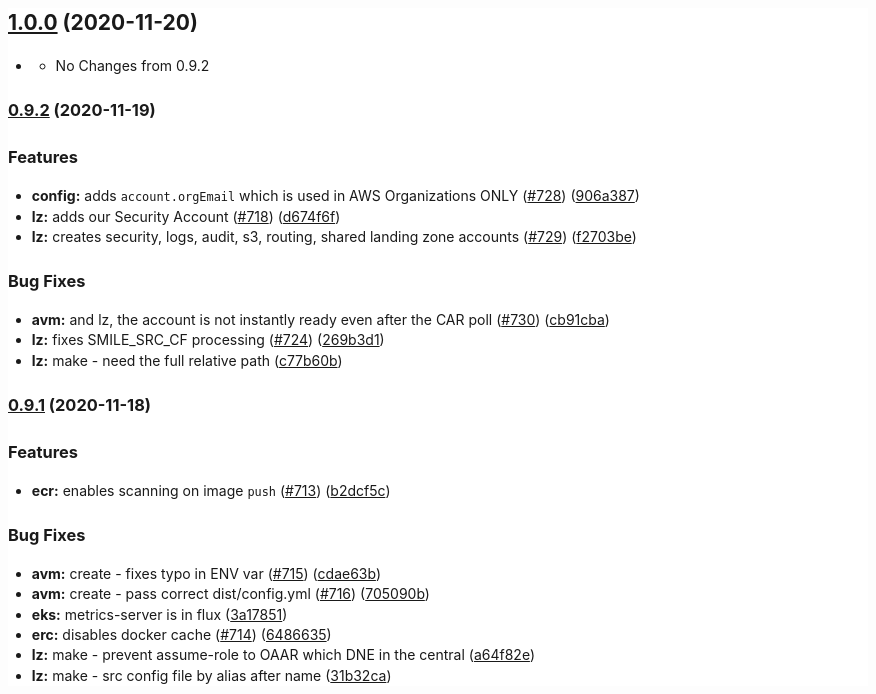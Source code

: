 ## [1.0.0](https://github.com/trexsolutions/smile-cdk/compare/v0.9.1...v1.0.0) (2020-11-20)

* - No Changes from 0.9.2

### [0.9.2](https://github.com/trexsolutions/smile-cdk/compare/v0.9.1...v0.9.2) (2020-11-19)


### Features

* **config:** adds `account.orgEmail` which is used in AWS Organizations ONLY ([#728](https://github.com/trexsolutions/smile-cdk/issues/728)) ([906a387](https://github.com/trexsolutions/smile-cdk/commit/906a38716d378f3db49c3c0c3ee10e9918ae0973))
* **lz:** adds our Security Account ([#718](https://github.com/trexsolutions/smile-cdk/issues/718)) ([d674f6f](https://github.com/trexsolutions/smile-cdk/commit/d674f6fef61939d1f1dd0f0e60d04544f740debb))
* **lz:** creates security, logs, audit, s3, routing, shared landing zone accounts ([#729](https://github.com/trexsolutions/smile-cdk/issues/729)) ([f2703be](https://github.com/trexsolutions/smile-cdk/commit/f2703be54b27aa31f2a4f51b64eb4d965d101299))


### Bug Fixes

* **avm:** and lz, the account is not instantly ready even after the CAR poll ([#730](https://github.com/trexsolutions/smile-cdk/issues/730)) ([cb91cba](https://github.com/trexsolutions/smile-cdk/commit/cb91cba3dbd771ec64ed022133e871be6e24cd93))
* **lz:** fixes SMILE_SRC_CF processing ([#724](https://github.com/trexsolutions/smile-cdk/issues/724)) ([269b3d1](https://github.com/trexsolutions/smile-cdk/commit/269b3d17c458af68f0c1618b82d69bc0c3f47270))
* **lz:** make - need the full relative path ([c77b60b](https://github.com/trexsolutions/smile-cdk/commit/c77b60b14271b705e12180a2d705f873e4e971a1))

### [0.9.1](https://github.com/trexsolutions/smile-cdk/compare/v0.9.0...v0.9.1) (2020-11-18)


### Features

* **ecr:** enables scanning on image `push` ([#713](https://github.com/trexsolutions/smile-cdk/issues/713)) ([b2dcf5c](https://github.com/trexsolutions/smile-cdk/commit/b2dcf5cd2f6260d3aeed0f1823c84eee2c8cc228))


### Bug Fixes

* **avm:** create - fixes typo in ENV var ([#715](https://github.com/trexsolutions/smile-cdk/issues/715)) ([cdae63b](https://github.com/trexsolutions/smile-cdk/commit/cdae63b2c6fe874e175babfcc66a5d2c5bca9ccf))
* **avm:** create - pass correct dist/config.yml ([#716](https://github.com/trexsolutions/smile-cdk/issues/716)) ([705090b](https://github.com/trexsolutions/smile-cdk/commit/705090bdbea16ba0a4f268a25bb4d5cb7c9af2b2))
* **eks:** metrics-server is in flux ([3a17851](https://github.com/trexsolutions/smile-cdk/commit/3a1785147ba5934a91eb49d960aba53237ca70f3))
* **erc:** disables docker cache ([#714](https://github.com/trexsolutions/smile-cdk/issues/714)) ([6486635](https://github.com/trexsolutions/smile-cdk/commit/64866350026f3ddc27e40908bc40b6ac13034211))
* **lz:** make - prevent assume-role to OAAR which DNE in the central ([a64f82e](https://github.com/trexsolutions/smile-cdk/commit/a64f82e76fc5f4a8436359373376109b5b5cb6ee))
* **lz:** make - src config file by alias after name ([31b32ca](https://github.com/trexsolutions/smile-cdk/commit/31b32caba1df52a844646758a6e1b2aa0a300c48))

